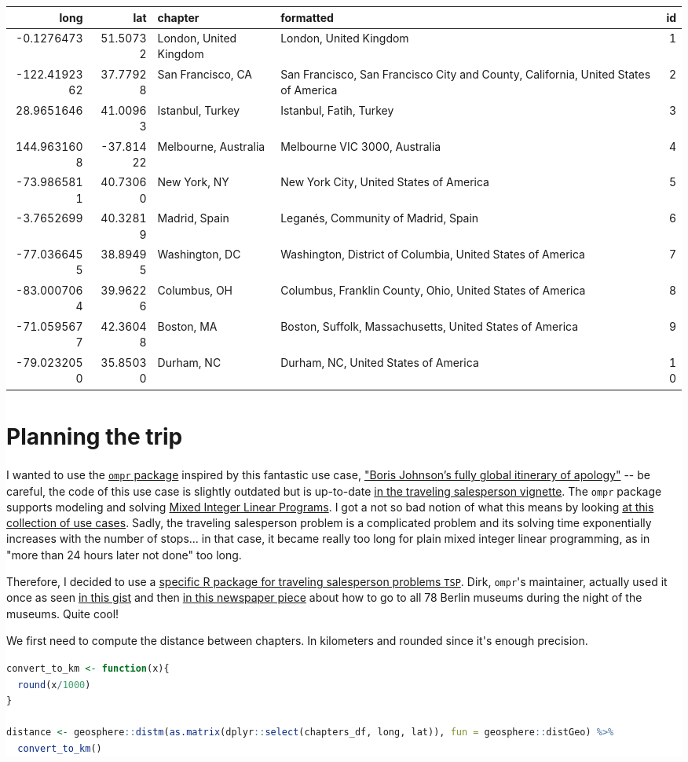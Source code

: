 

|         long|       lat|chapter                |formatted                                                                          | id|
|------------:|---------:|:----------------------|:----------------------------------------------------------------------------------|--:|
|   -0.1276473|  51.50732|London, United Kingdom |London, United Kingdom                                                             |  1|
| -122.4192362|  37.77928|San Francisco, CA      |San Francisco, San Francisco City and County, California, United States of America |  2|
|   28.9651646|  41.00963|Istanbul, Turkey       |Istanbul, Fatih, Turkey                                                            |  3|
|  144.9631608| -37.81422|Melbourne, Australia   |Melbourne VIC 3000, Australia                                                      |  4|
|  -73.9865811|  40.73060|New York, NY           |New York City, United States of America                                            |  5|
|   -3.7652699|  40.32819|Madrid, Spain          |Leganés, Community of Madrid, Spain                                                |  6|
|  -77.0366455|  38.89495|Washington, DC         |Washington, District of Columbia, United States of America                         |  7|
|  -83.0007064|  39.96226|Columbus, OH           |Columbus, Franklin County, Ohio, United States of America                          |  8|
|  -71.0595677|  42.36048|Boston, MA             |Boston, Suffolk, Massachusetts, United States of America                           |  9|
|  -79.0232050|  35.85030|Durham, NC             |Durham, NC, United States of America                                               | 10|


# Planning the trip

I wanted to use the [`ompr` package](https://github.com/dirkschumacher/ompr) inspired by this fantastic use case, ["Boris Johnson’s fully global itinerary of apology"](https://rstudio-pubs-static.s3.amazonaws.com/199542_7f23d4edf6094d89b386e9c875d09a1c.html) -- be careful, the code of this use case is slightly outdated but is up-to-date [in the traveling salesperson vignette](https://dirkschumacher.github.io/ompr/articles/problem-tsp.html). The `ompr` package supports modeling and solving [Mixed Integer Linear Programs](https://en.wikipedia.org/wiki/Integer_programming). I got a not so bad notion of what this means by looking [at this collection of use cases](https://dirkschumacher.github.io/ompr/articles/index.html). Sadly, the traveling salesperson problem is a complicated problem and its solving time exponentially increases with the number of stops... in that case, it became really too long for plain mixed integer linear programming, as in "more than 24 hours later not done" too long.

Therefore, I decided to use a [specific R package for traveling salesperson problems `TSP`](https://github.com/mhahsler/TSP). Dirk, `ompr`'s maintainer, actually used it once as seen [in this gist](https://gist.github.com/berlinermorgenpost/027e9c2cd7cd54f36a4033121012252e) and then [in this newspaper piece](https://interaktiv.morgenpost.de/lange-nacht-der-museen/) about how to go to all 78 Berlin museums during the night of the museums. Quite cool!

We first need to compute the distance between chapters. In kilometers and rounded since it's enough precision.


```r
convert_to_km <- function(x){
  round(x/1000)
}

distance <- geosphere::distm(as.matrix(dplyr::select(chapters_df, long, lat)), fun = geosphere::distGeo) %>% 
  convert_to_km()
```
